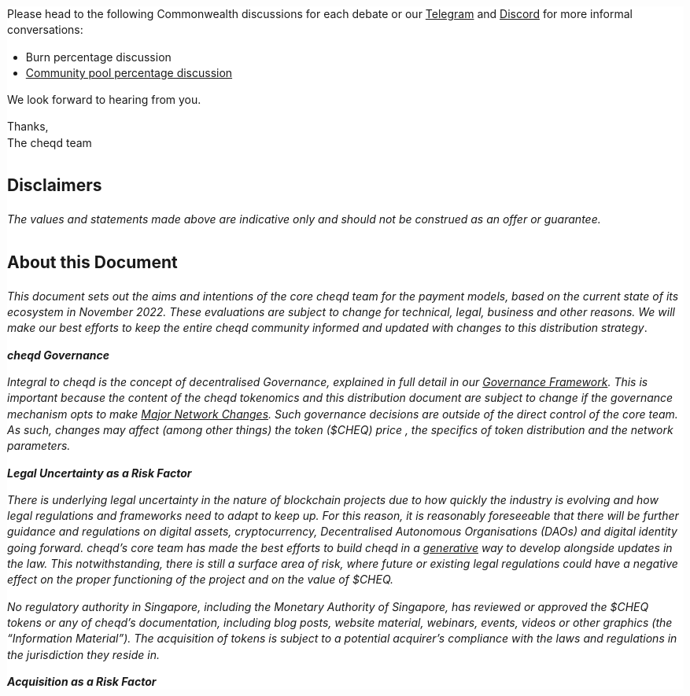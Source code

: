 Please head to the following Commonwealth discussions for each debate or our [Telegram](https://t.me/cheqd) and [Discord](https://cheqd.link/discord) for more informal conversations:

* Burn percentage discussion
* [Community pool percentage discussion](https://commonwealth.im/cheqd/discussion/7159-community-pool-spend-proposal-for-animo-solutions)

We look forward to hearing from you.

Thanks,\
The cheqd team

## Disclaimers

_The values and statements made above are indicative only and should not be construed as an offer or guarantee._

## About this Document

_This document sets out the aims and intentions of the core cheqd team for the payment models, based on the current state of its ecosystem in November 2022. These evaluations are subject to change for technical, legal, business and other reasons. We will make our best efforts to keep the entire cheqd community informed and updated with changes to this distribution strategy_.

_**cheqd Governance**_

_Integral to cheqd is the concept of decentralised Governance, explained in full detail in our_ [_Governance Framework_](http://docs.cheqd.io/governance)_. This is important because the content of the cheqd tokenomics and this distribution document are subject to change if the governance mechanism opts to make_ [_Major Network Changes_](https://docs.cheqd.io/governance/contributing/major-network-changes)_. Such governance decisions are outside of the direct control of the core team. As such, changes may affect (among other things) the token ($CHEQ) price , the specifics of token distribution and the network parameters._

_**Legal Uncertainty as a Risk Factor**_

_There is underlying legal uncertainty in the nature of blockchain projects due to how quickly the industry is evolving and how legal regulations and frameworks need to adapt to keep up. For this reason, it is reasonably foreseeable that there will be further guidance and regulations on digital assets, cryptocurrency, Decentralised Autonomous Organisations (DAOs) and digital identity going forward. cheqd’s core team has made the best efforts to build cheqd in a_ [_generative_](https://dash.harvard.edu/bitstream/handle/1/9385626/zittrain\_generativeinternet.pdf?sequence=1) _way to develop alongside updates in the law. This notwithstanding, there is still a surface area of risk, where future or existing legal regulations could have a negative effect on the proper functioning of the project and on the value of $CHEQ._

_No regulatory authority in Singapore, including the Monetary Authority of Singapore, has reviewed or approved the $CHEQ tokens or any of cheqd’s documentation, including blog posts, website material, webinars, events, videos or other graphics (the “Information Material”). The acquisition of tokens is subject to a potential acquirer’s compliance with the laws and regulations in the jurisdiction they reside in._

_**Acquisition as a Risk Factor**_
